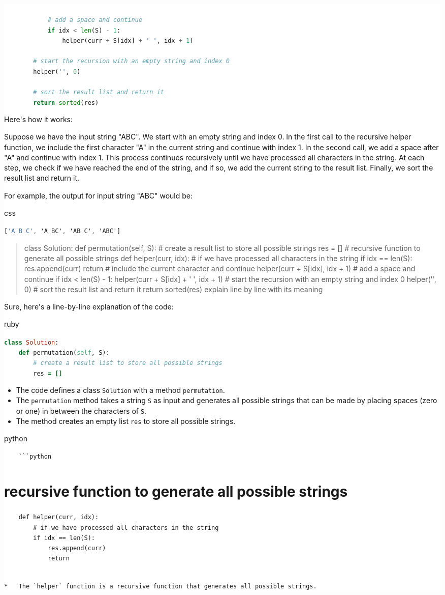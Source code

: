```python
            
            # add a space and continue
            if idx < len(S) - 1:
                helper(curr + S[idx] + ' ', idx + 1)
        
        # start the recursion with an empty string and index 0
        helper('', 0)
        
        # sort the result list and return it
        return sorted(res)
```

Here's how it works:

Suppose we have the input string "ABC". We start with an empty string and index 0. In the first call to the recursive helper function, we include the first character "A" in the current string and continue with index 1. In the second call, we add a space after "A" and continue with index 1. This process continues recursively until we have processed all characters in the string. At each step, we check if we have reached the end of the string, and if so, we add the current string to the result list. Finally, we sort the result list and return it.

For example, the output for input string "ABC" would be:

css

```css
['A B C', 'A BC', 'AB C', 'ABC']
```

> class Solution: def permutation(self, S): # create a result list to store all possible strings res = \[\] # recursive function to generate all possible strings def helper(curr, idx): # if we have processed all characters in the string if idx == len(S): res.append(curr) return # include the current character and continue helper(curr + S\[idx\], idx + 1) # add a space and continue if idx < len(S) - 1: helper(curr + S\[idx\] + ' ', idx + 1) # start the recursion with an empty string and index 0 helper('', 0) # sort the result list and return it return sorted(res) explain line by line with its meaning

Sure, here's a line-by-line explanation of the code:

ruby

```ruby
class Solution:
    def permutation(self, S):
        # create a result list to store all possible strings
        res = []
```

*   The code defines a class `Solution` with a method `permutation`.
*   The `permutation` method takes a string `S` as input and generates all possible strings that can be made by placing spaces (zero or one) in between the characters of `S`.
*   The method creates an empty list `res` to store all possible strings.

python

        ```python
# recursive function to generate all possible strings
        def helper(curr, idx):
            # if we have processed all characters in the string
            if idx == len(S):
                res.append(curr)
                return
```

*   The `helper` function is a recursive function that generates all possible strings.
```